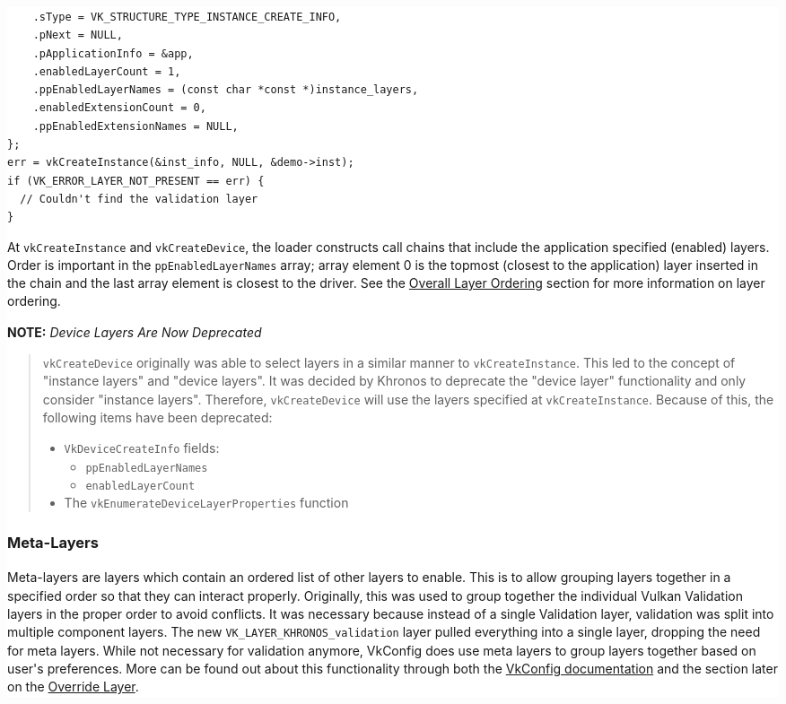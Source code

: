 ```
    .sType = VK_STRUCTURE_TYPE_INSTANCE_CREATE_INFO,
    .pNext = NULL,
    .pApplicationInfo = &app,
    .enabledLayerCount = 1,
    .ppEnabledLayerNames = (const char *const *)instance_layers,
    .enabledExtensionCount = 0,
    .ppEnabledExtensionNames = NULL,
};
err = vkCreateInstance(&inst_info, NULL, &demo->inst);
if (VK_ERROR_LAYER_NOT_PRESENT == err) {
  // Couldn't find the validation layer
}
```

At `vkCreateInstance` and `vkCreateDevice`, the loader constructs call chains
that include the application specified (enabled) layers.
Order is important in the `ppEnabledLayerNames` array; array element 0 is the
topmost (closest to the application) layer inserted in the chain and the last
array element is closest to the driver.
See the [Overall Layer Ordering](#overall-layer-ordering) section for more
information on layer ordering.

**NOTE:** *Device Layers Are Now Deprecated*
> `vkCreateDevice` originally was able to select layers in a similar manner to
`vkCreateInstance`.
> This led to the concept of "instance layers" and "device layers".
> It was decided by Khronos to deprecate the "device layer" functionality and
> only consider "instance layers".
> Therefore, `vkCreateDevice` will use the layers specified at
`vkCreateInstance`.
> Because of this, the following items have been deprecated:
> * `VkDeviceCreateInfo` fields:
>   * `ppEnabledLayerNames`
>   * `enabledLayerCount`
> * The `vkEnumerateDeviceLayerProperties` function


### Meta-Layers

Meta-layers are layers which contain an ordered list of other layers to enable.
This is to allow grouping layers together in a specified order so that they can
interact properly.
Originally, this was used to group together the individual Vulkan Validation
layers in the proper order to avoid conflicts.
It was necessary because instead of a single Validation layer, validation was
split into multiple component layers.
The new `VK_LAYER_KHRONOS_validation` layer pulled everything into a single
layer, dropping the need for meta layers.
While not necessary for validation anymore, VkConfig does use meta layers to
group layers together based on user's preferences.
More can be found out about this functionality through both the
[VkConfig documentation](https://github.com/LunarG/VulkanTools/blob/master/vkconfig/README.md)
and the section later on the [Override Layer](#override-layer).
